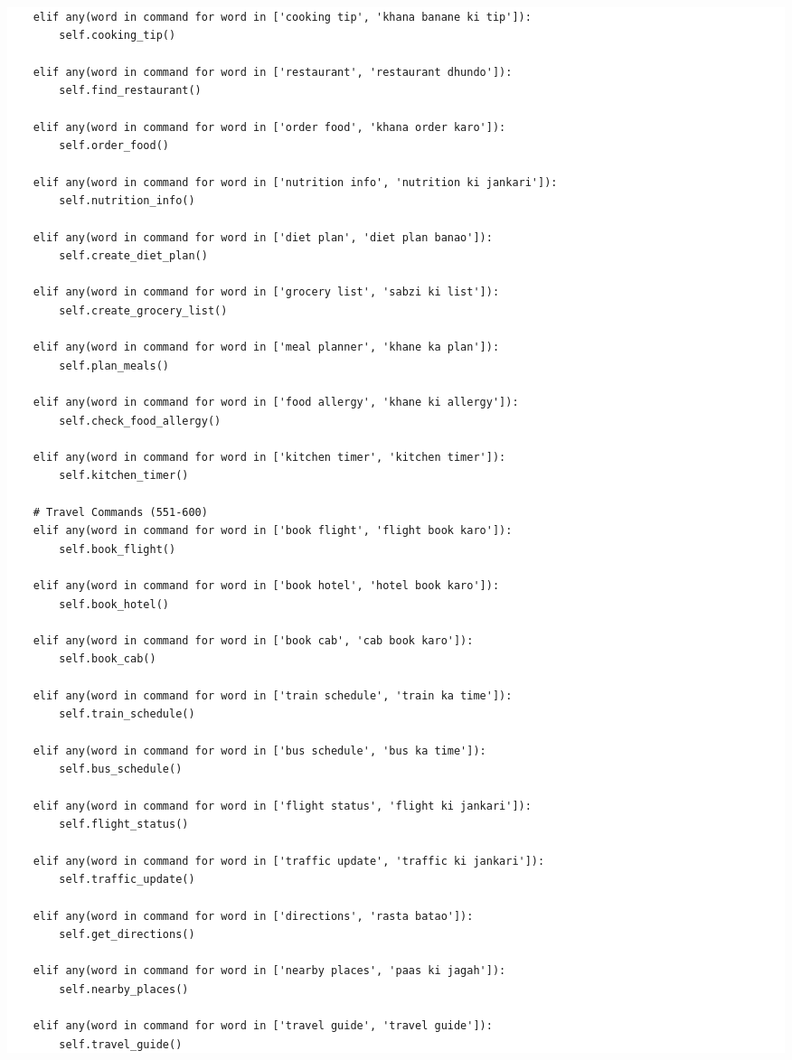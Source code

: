         elif any(word in command for word in ['cooking tip', 'khana banane ki tip']):
            self.cooking_tip()
        
        elif any(word in command for word in ['restaurant', 'restaurant dhundo']):
            self.find_restaurant()
        
        elif any(word in command for word in ['order food', 'khana order karo']):
            self.order_food()
        
        elif any(word in command for word in ['nutrition info', 'nutrition ki jankari']):
            self.nutrition_info()
        
        elif any(word in command for word in ['diet plan', 'diet plan banao']):
            self.create_diet_plan()
        
        elif any(word in command for word in ['grocery list', 'sabzi ki list']):
            self.create_grocery_list()
        
        elif any(word in command for word in ['meal planner', 'khane ka plan']):
            self.plan_meals()
        
        elif any(word in command for word in ['food allergy', 'khane ki allergy']):
            self.check_food_allergy()
        
        elif any(word in command for word in ['kitchen timer', 'kitchen timer']):
            self.kitchen_timer()
        
        # Travel Commands (551-600)
        elif any(word in command for word in ['book flight', 'flight book karo']):
            self.book_flight()
        
        elif any(word in command for word in ['book hotel', 'hotel book karo']):
            self.book_hotel()
        
        elif any(word in command for word in ['book cab', 'cab book karo']):
            self.book_cab()
        
        elif any(word in command for word in ['train schedule', 'train ka time']):
            self.train_schedule()
        
        elif any(word in command for word in ['bus schedule', 'bus ka time']):
            self.bus_schedule()
        
        elif any(word in command for word in ['flight status', 'flight ki jankari']):
            self.flight_status()
        
        elif any(word in command for word in ['traffic update', 'traffic ki jankari']):
            self.traffic_update()
        
        elif any(word in command for word in ['directions', 'rasta batao']):
            self.get_directions()
        
        elif any(word in command for word in ['nearby places', 'paas ki jagah']):
            self.nearby_places()
        
        elif any(word in command for word in ['travel guide', 'travel guide']):
            self.travel_guide()
        